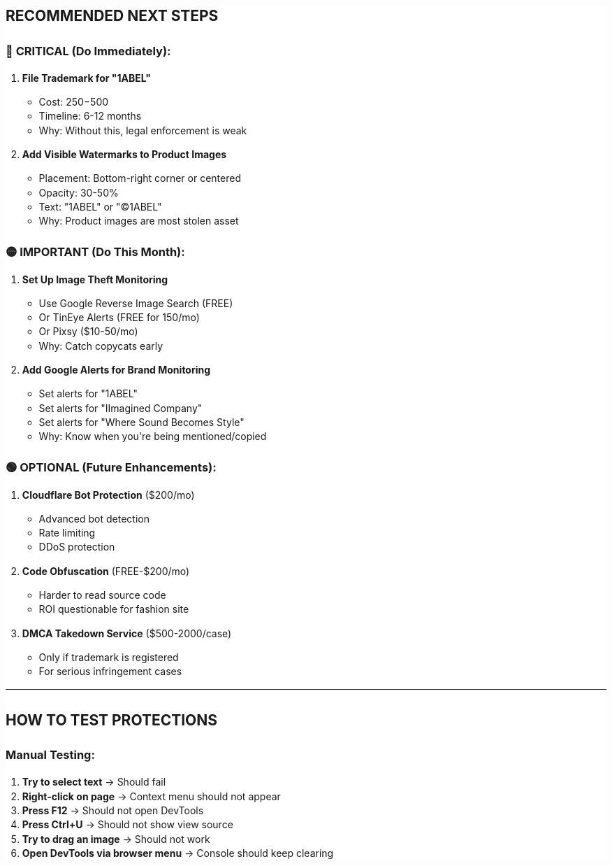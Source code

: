 
## RECOMMENDED NEXT STEPS

### 🔴 **CRITICAL (Do Immediately):**
1. **File Trademark for "1ABEL"**
   - Cost: $250-$500
   - Timeline: 6-12 months
   - Why: Without this, legal enforcement is weak

2. **Add Visible Watermarks to Product Images**
   - Placement: Bottom-right corner or centered
   - Opacity: 30-50%
   - Text: "1ABEL" or "©1ABEL"
   - Why: Product images are most stolen asset

### 🟡 **IMPORTANT (Do This Month):**
1. **Set Up Image Theft Monitoring**
   - Use Google Reverse Image Search (FREE)
   - Or TinEye Alerts (FREE for 150/mo)
   - Or Pixsy ($10-50/mo)
   - Why: Catch copycats early

2. **Add Google Alerts for Brand Monitoring**
   - Set alerts for "1ABEL"
   - Set alerts for "IImagined Company"
   - Set alerts for "Where Sound Becomes Style"
   - Why: Know when you're being mentioned/copied

### 🟢 **OPTIONAL (Future Enhancements):**
1. **Cloudflare Bot Protection** ($200/mo)
   - Advanced bot detection
   - Rate limiting
   - DDoS protection

2. **Code Obfuscation** (FREE-$200/mo)
   - Harder to read source code
   - ROI questionable for fashion site

3. **DMCA Takedown Service** ($500-2000/case)
   - Only if trademark is registered
   - For serious infringement cases

---

## HOW TO TEST PROTECTIONS

### Manual Testing:
1. **Try to select text** → Should fail
2. **Right-click on page** → Context menu should not appear
3. **Press F12** → Should not open DevTools
4. **Press Ctrl+U** → Should not show view source
5. **Try to drag an image** → Should not work
6. **Open DevTools via browser menu** → Console should keep clearing
